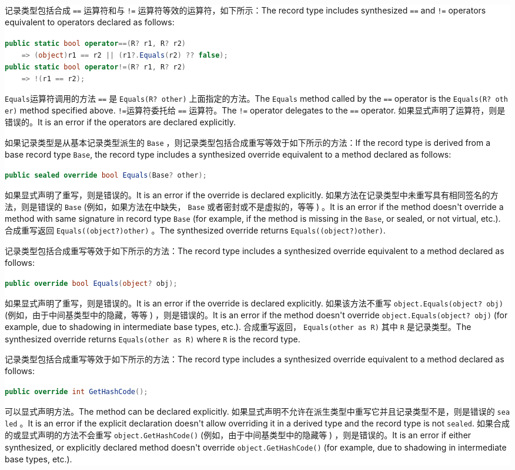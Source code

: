 <span data-ttu-id="5fa6d-138">记录类型包括合成 `==` 运算符和与 `!=` 运算符等效的运算符，如下所示：</span><span class="sxs-lookup"><span data-stu-id="5fa6d-138">The record type includes synthesized `==` and `!=` operators equivalent to operators declared as follows:</span></span>
```C#
public static bool operator==(R? r1, R? r2)
    => (object)r1 == r2 || (r1?.Equals(r2) ?? false);
public static bool operator!=(R? r1, R? r2)
    => !(r1 == r2);
```
<span data-ttu-id="5fa6d-139">`Equals`运算符调用的方法 `==` 是 `Equals(R? other)` 上面指定的方法。</span><span class="sxs-lookup"><span data-stu-id="5fa6d-139">The `Equals` method called by the `==` operator is the `Equals(R? other)` method specified above.</span></span> <span data-ttu-id="5fa6d-140">`!=`运算符委托给 `==` 运算符。</span><span class="sxs-lookup"><span data-stu-id="5fa6d-140">The `!=` operator delegates to the `==` operator.</span></span> <span data-ttu-id="5fa6d-141">如果显式声明了运算符，则是错误的。</span><span class="sxs-lookup"><span data-stu-id="5fa6d-141">It is an error if the operators are declared explicitly.</span></span>
    
<span data-ttu-id="5fa6d-142">如果记录类型是从基本记录类型派生的 `Base` ，则记录类型包括合成重写等效于如下所示的方法：</span><span class="sxs-lookup"><span data-stu-id="5fa6d-142">If the record type is derived from a base record type `Base`, the record type includes a synthesized override equivalent to a method declared as follows:</span></span>
```C#
public sealed override bool Equals(Base? other);
```
<span data-ttu-id="5fa6d-143">如果显式声明了重写，则是错误的。</span><span class="sxs-lookup"><span data-stu-id="5fa6d-143">It is an error if the override is declared explicitly.</span></span> <span data-ttu-id="5fa6d-144">如果方法在记录类型中未重写具有相同签名的方法，则是错误的 `Base` (例如，如果方法在中缺失， `Base` 或者密封或不是虚拟的，等等 ) 。</span><span class="sxs-lookup"><span data-stu-id="5fa6d-144">It is an error if the method doesn't override a method with same signature in record type `Base` (for example, if the method is missing in the `Base`, or sealed, or not virtual, etc.).</span></span>
<span data-ttu-id="5fa6d-145">合成重写返回 `Equals((object?)other)` 。</span><span class="sxs-lookup"><span data-stu-id="5fa6d-145">The synthesized override returns `Equals((object?)other)`.</span></span>

<span data-ttu-id="5fa6d-146">记录类型包括合成重写等效于如下所示的方法：</span><span class="sxs-lookup"><span data-stu-id="5fa6d-146">The record type includes a synthesized override equivalent to a method declared as follows:</span></span>
```C#
public override bool Equals(object? obj);
```
<span data-ttu-id="5fa6d-147">如果显式声明了重写，则是错误的。</span><span class="sxs-lookup"><span data-stu-id="5fa6d-147">It is an error if the override is declared explicitly.</span></span> <span data-ttu-id="5fa6d-148">如果该方法不重写 `object.Equals(object? obj)` (例如，由于中间基类型中的隐藏，等等 ) ，则是错误的。</span><span class="sxs-lookup"><span data-stu-id="5fa6d-148">It is an error if the method doesn't override `object.Equals(object? obj)` (for example, due to shadowing in intermediate base types, etc.).</span></span>
<span data-ttu-id="5fa6d-149">合成重写返回， `Equals(other as R)` 其中 `R` 是记录类型。</span><span class="sxs-lookup"><span data-stu-id="5fa6d-149">The synthesized override returns `Equals(other as R)` where `R` is the record type.</span></span>

<span data-ttu-id="5fa6d-150">记录类型包括合成重写等效于如下所示的方法：</span><span class="sxs-lookup"><span data-stu-id="5fa6d-150">The record type includes a synthesized override equivalent to a method declared as follows:</span></span>
```C#
public override int GetHashCode();
```
<span data-ttu-id="5fa6d-151">可以显式声明方法。</span><span class="sxs-lookup"><span data-stu-id="5fa6d-151">The method can be declared explicitly.</span></span>
<span data-ttu-id="5fa6d-152">如果显式声明不允许在派生类型中重写它并且记录类型不是，则是错误的 `sealed` 。</span><span class="sxs-lookup"><span data-stu-id="5fa6d-152">It is an error if the explicit declaration doesn't allow overriding it in a derived type and the record type is not `sealed`.</span></span> <span data-ttu-id="5fa6d-153">如果合成的或显式声明的方法不会重写 `object.GetHashCode()` (例如，由于中间基类型中的隐藏等 ) ，则是错误的。</span><span class="sxs-lookup"><span data-stu-id="5fa6d-153">It is an error if either synthesized, or explicitly declared method doesn't override `object.GetHashCode()` (for example, due to shadowing in intermediate base types, etc.).</span></span>
 